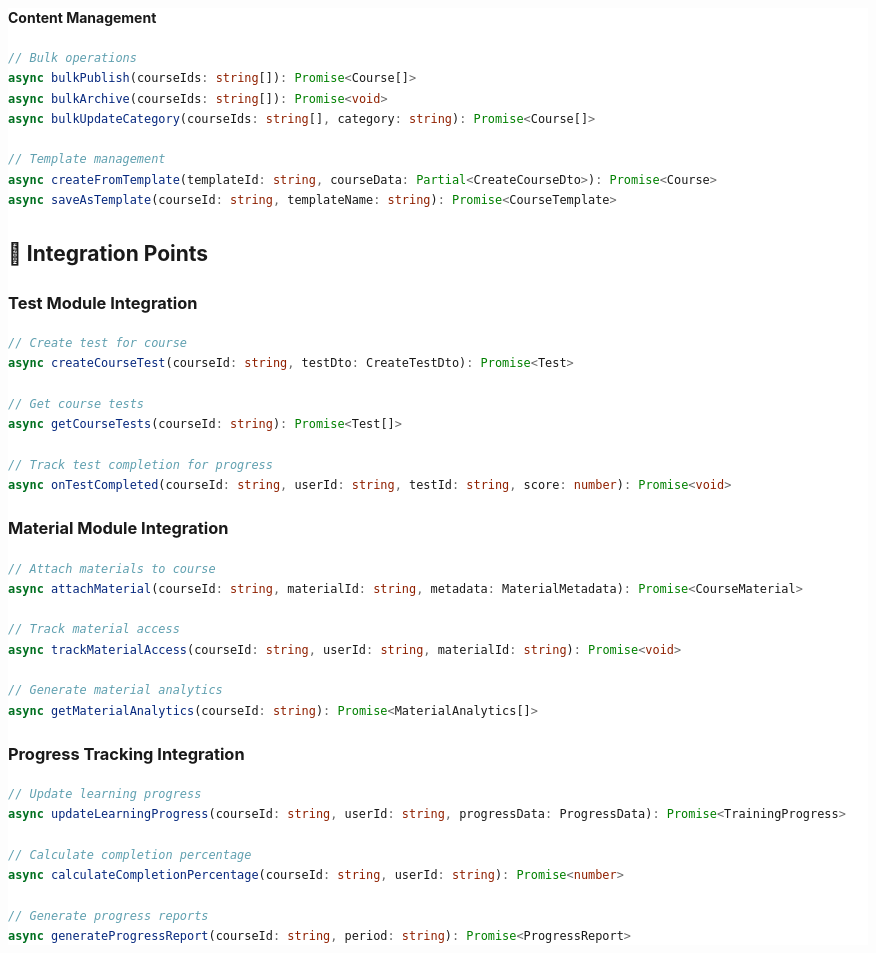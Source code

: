 #### Content Management
```typescript
// Bulk operations
async bulkPublish(courseIds: string[]): Promise<Course[]>
async bulkArchive(courseIds: string[]): Promise<void>
async bulkUpdateCategory(courseIds: string[], category: string): Promise<Course[]>

// Template management
async createFromTemplate(templateId: string, courseData: Partial<CreateCourseDto>): Promise<Course>
async saveAsTemplate(courseId: string, templateName: string): Promise<CourseTemplate>
```

## 🔄 Integration Points

### Test Module Integration
```typescript
// Create test for course
async createCourseTest(courseId: string, testDto: CreateTestDto): Promise<Test>

// Get course tests
async getCourseTests(courseId: string): Promise<Test[]>

// Track test completion for progress
async onTestCompleted(courseId: string, userId: string, testId: string, score: number): Promise<void>
```

### Material Module Integration
```typescript
// Attach materials to course
async attachMaterial(courseId: string, materialId: string, metadata: MaterialMetadata): Promise<CourseMaterial>

// Track material access
async trackMaterialAccess(courseId: string, userId: string, materialId: string): Promise<void>

// Generate material analytics
async getMaterialAnalytics(courseId: string): Promise<MaterialAnalytics[]>
```

### Progress Tracking Integration
```typescript
// Update learning progress
async updateLearningProgress(courseId: string, userId: string, progressData: ProgressData): Promise<TrainingProgress>

// Calculate completion percentage
async calculateCompletionPercentage(courseId: string, userId: string): Promise<number>

// Generate progress reports
async generateProgressReport(courseId: string, period: string): Promise<ProgressReport>
```
